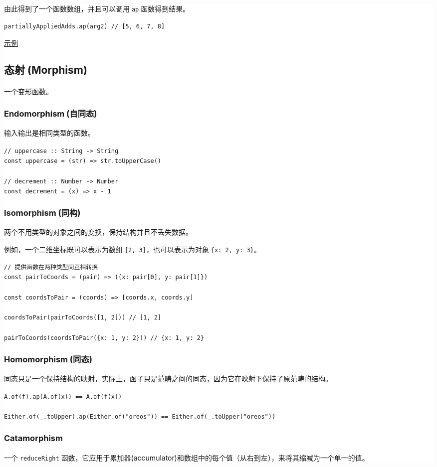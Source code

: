 由此得到了一个函数数组，并且可以调用 `ap` 函数得到结果。

```
partiallyAppliedAdds.ap(arg2) // [5, 6, 7, 8]
```

[示例](https://github.com/shfshanyue/fp-jargon-zh/blob/master/demos/applicativeFunctor.js)

## 态射 (Morphism)

一个变形函数。

### Endomorphism (自同态)

输入输出是相同类型的函数。

```
// uppercase :: String -> String
const uppercase = (str) => str.toUpperCase()

// decrement :: Number -> Number
const decrement = (x) => x - 1
```

### Isomorphism (同构)

两个不用类型的对象之间的变换，保持结构并且不丢失数据。

例如，一个二维坐标既可以表示为数组 `[2, 3]`，也可以表示为对象 `{x: 2, y: 3}`。

```
// 提供函数在两种类型间互相转换
const pairToCoords = (pair) => ({x: pair[0], y: pair[1]})

const coordsToPair = (coords) => [coords.x, coords.y]

coordsToPair(pairToCoords([1, 2])) // [1, 2]

pairToCoords(coordsToPair({x: 1, y: 2})) // {x: 1, y: 2}
```

### Homomorphism (同态)

同态只是一个保持结构的映射，实际上，函子只是[范畴](https://github.com/shfshanyue/fp-jargon-zh#category)之间的同态，因为它在映射下保持了原范畴的结构。

```
A.of(f).ap(A.of(x)) == A.of(f(x))

Either.of(_.toUpper).ap(Either.of("oreos")) == Either.of(_.toUpper("oreos"))
```

### Catamorphism

一个 `reduceRight` 函数，它应用于累加器(accumulator)和数组中的每个值（从右到左），来将其缩减为一个单一的值。

